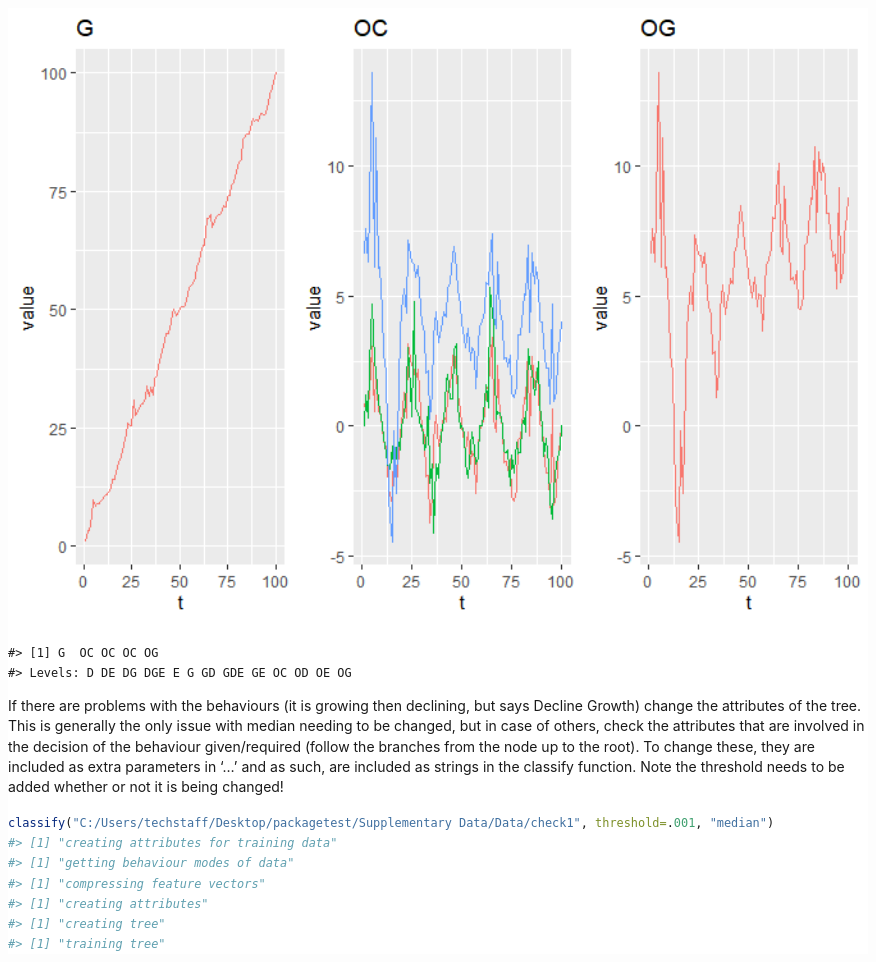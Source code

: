 <img src="man/figures/README-threshold-2.png" width="100%" />

    #> [1] G  OC OC OC OG
    #> Levels: D DE DG DGE E G GD GDE GE OC OD OE OG

If there are problems with the behaviours (it is growing then declining,
but says Decline Growth) change the attributes of the tree. This is
generally the only issue with median needing to be changed, but in case
of others, check the attributes that are involved in the decision of the
behaviour given/required (follow the branches from the node up to the
root). To change these, they are included as extra parameters in ‘…’ and
as such, are included as strings in the classify function. Note the
threshold needs to be added whether or not it is being changed\!

``` r
classify("C:/Users/techstaff/Desktop/packagetest/Supplementary Data/Data/check1", threshold=.001, "median")
#> [1] "creating attributes for training data"
#> [1] "getting behaviour modes of data"
#> [1] "compressing feature vectors"
#> [1] "creating attributes"
#> [1] "creating tree"
#> [1] "training tree"
```
